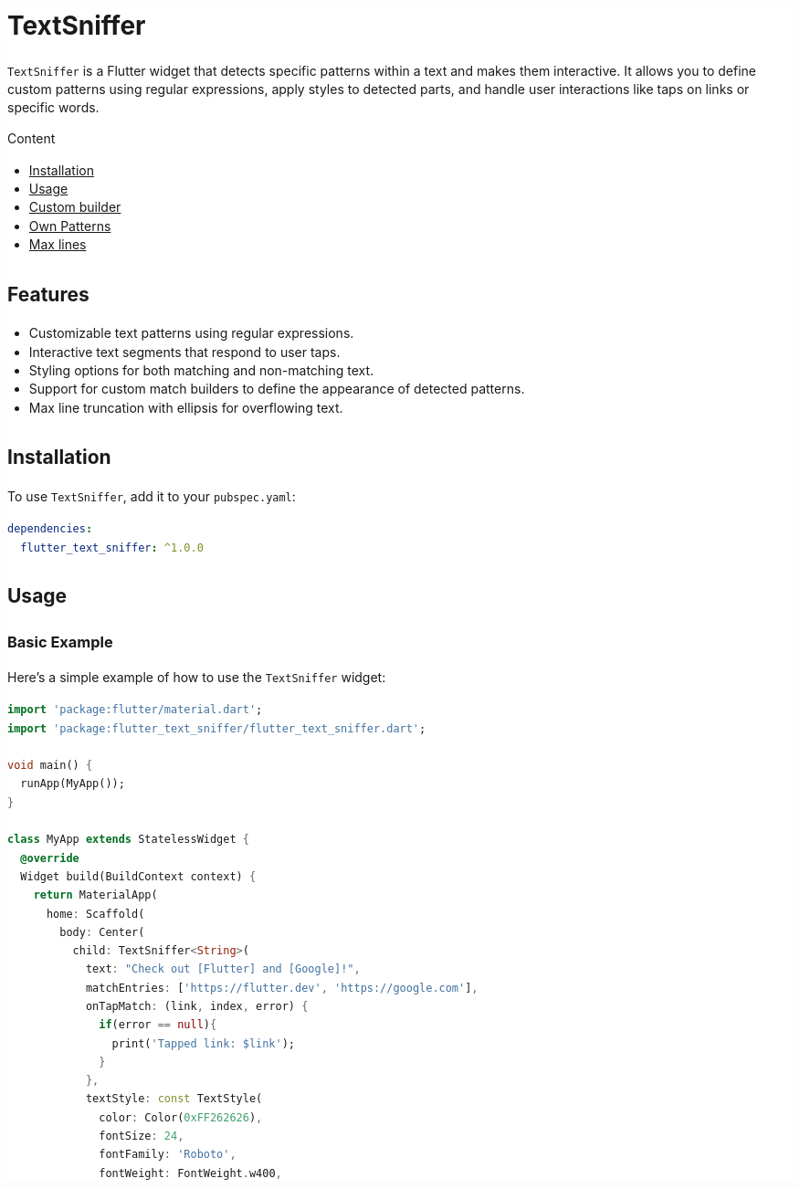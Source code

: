 # TextSniffer

`TextSniffer` is a Flutter widget that detects specific patterns within a text and makes them interactive. It allows you to define custom patterns using regular expressions, apply styles to detected parts, and handle user interactions like taps on links or specific words.

Content

- [Installation](#installation)
- [Usage](#usage)
- [Custom builder](#custom-builder)
- [Own Patterns](#own-patterns)
- [Max lines](#max-lines-example)

## Features

- Customizable text patterns using regular expressions.
- Interactive text segments that respond to user taps.
- Styling options for both matching and non-matching text.
- Support for custom match builders to define the appearance of detected patterns.
- Max line truncation with ellipsis for overflowing text.

## Installation

To use `TextSniffer`, add it to your `pubspec.yaml`:

```yaml
dependencies:
  flutter_text_sniffer: ^1.0.0
```

## Usage

### Basic Example

Here’s a simple example of how to use the `TextSniffer` widget:

```dart
import 'package:flutter/material.dart';
import 'package:flutter_text_sniffer/flutter_text_sniffer.dart';

void main() {
  runApp(MyApp());
}

class MyApp extends StatelessWidget {
  @override
  Widget build(BuildContext context) {
    return MaterialApp(
      home: Scaffold(
        body: Center(
          child: TextSniffer<String>(
            text: "Check out [Flutter] and [Google]!",
            matchEntries: ['https://flutter.dev', 'https://google.com'],
            onTapMatch: (link, index, error) {
              if(error == null){
                print('Tapped link: $link');
              }
            },
            textStyle: const TextStyle(
              color: Color(0xFF262626),
              fontSize: 24,
              fontFamily: 'Roboto',
              fontWeight: FontWeight.w400,
```